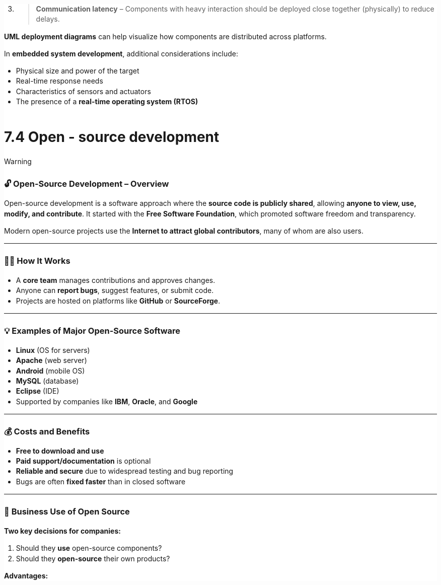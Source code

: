 3. > **Communication latency** – Components with heavy interaction should be deployed close together (physically) to reduce delays.

**UML deployment diagrams** can help visualize how components are distributed across platforms.

In **embedded system development**, additional considerations include:

- Physical size and power of the target
- Real-time response needs
- Characteristics of sensors and actuators
- The presence of a **real-time operating system (RTOS)**



# 7.4 Open - source development

> [!warning]
>
> ### 🔓 **Open-Source Development – Overview**
>
> Open-source development is a software approach where the **source code is publicly shared**, allowing **anyone to view, use, modify, and contribute**. It started with the **Free Software Foundation**, which promoted software freedom and transparency.
>
> Modern open-source projects use the **Internet to attract global contributors**, many of whom are also users.
>
> ------
>
> ### 🧑‍💻 **How It Works**
>
> - A **core team** manages contributions and approves changes.
> - Anyone can **report bugs**, suggest features, or submit code.
> - Projects are hosted on platforms like **GitHub** or **SourceForge**.
>
> ------
>
> ### 💡 **Examples of Major Open-Source Software**
>
> - **Linux** (OS for servers)
> - **Apache** (web server)
> - **Android** (mobile OS)
> - **MySQL** (database)
> - **Eclipse** (IDE)
> - Supported by companies like **IBM**, **Oracle**, and **Google**
>
> ------
>
> ### 💰 **Costs and Benefits**
>
> - **Free to download and use**
> - **Paid support/documentation** is optional
> - **Reliable and secure** due to widespread testing and bug reporting
> - Bugs are often **fixed faster** than in closed software
>
> ------
>
> ### 🏢 **Business Use of Open Source**
>
> **Two key decisions for companies:**
>
> 1. Should they **use** open-source components?
> 2. Should they **open-source** their own products?
>
> **Advantages:**